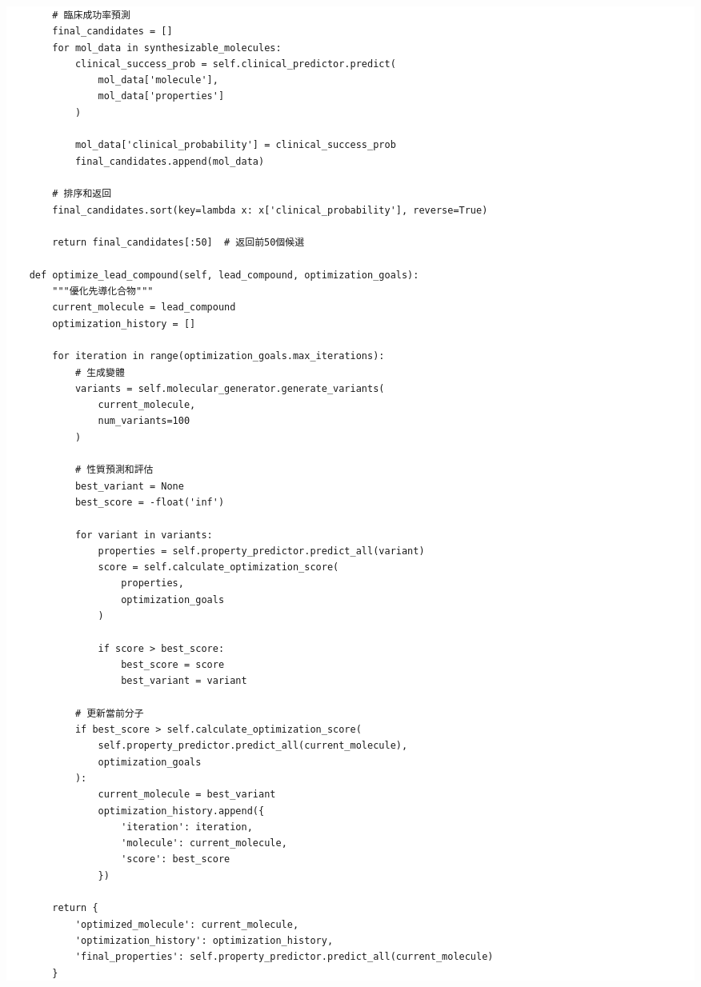 ```
        # 臨床成功率預測
        final_candidates = []
        for mol_data in synthesizable_molecules:
            clinical_success_prob = self.clinical_predictor.predict(
                mol_data['molecule'],
                mol_data['properties']
            )
            
            mol_data['clinical_probability'] = clinical_success_prob
            final_candidates.append(mol_data)
        
        # 排序和返回
        final_candidates.sort(key=lambda x: x['clinical_probability'], reverse=True)
        
        return final_candidates[:50]  # 返回前50個候選
    
    def optimize_lead_compound(self, lead_compound, optimization_goals):
        """優化先導化合物"""
        current_molecule = lead_compound
        optimization_history = []
        
        for iteration in range(optimization_goals.max_iterations):
            # 生成變體
            variants = self.molecular_generator.generate_variants(
                current_molecule,
                num_variants=100
            )
            
            # 性質預測和評估
            best_variant = None
            best_score = -float('inf')
            
            for variant in variants:
                properties = self.property_predictor.predict_all(variant)
                score = self.calculate_optimization_score(
                    properties, 
                    optimization_goals
                )
                
                if score > best_score:
                    best_score = score
                    best_variant = variant
            
            # 更新當前分子
            if best_score > self.calculate_optimization_score(
                self.property_predictor.predict_all(current_molecule),
                optimization_goals
            ):
                current_molecule = best_variant
                optimization_history.append({
                    'iteration': iteration,
                    'molecule': current_molecule,
                    'score': best_score
                })
        
        return {
            'optimized_molecule': current_molecule,
            'optimization_history': optimization_history,
            'final_properties': self.property_predictor.predict_all(current_molecule)
        }
```
